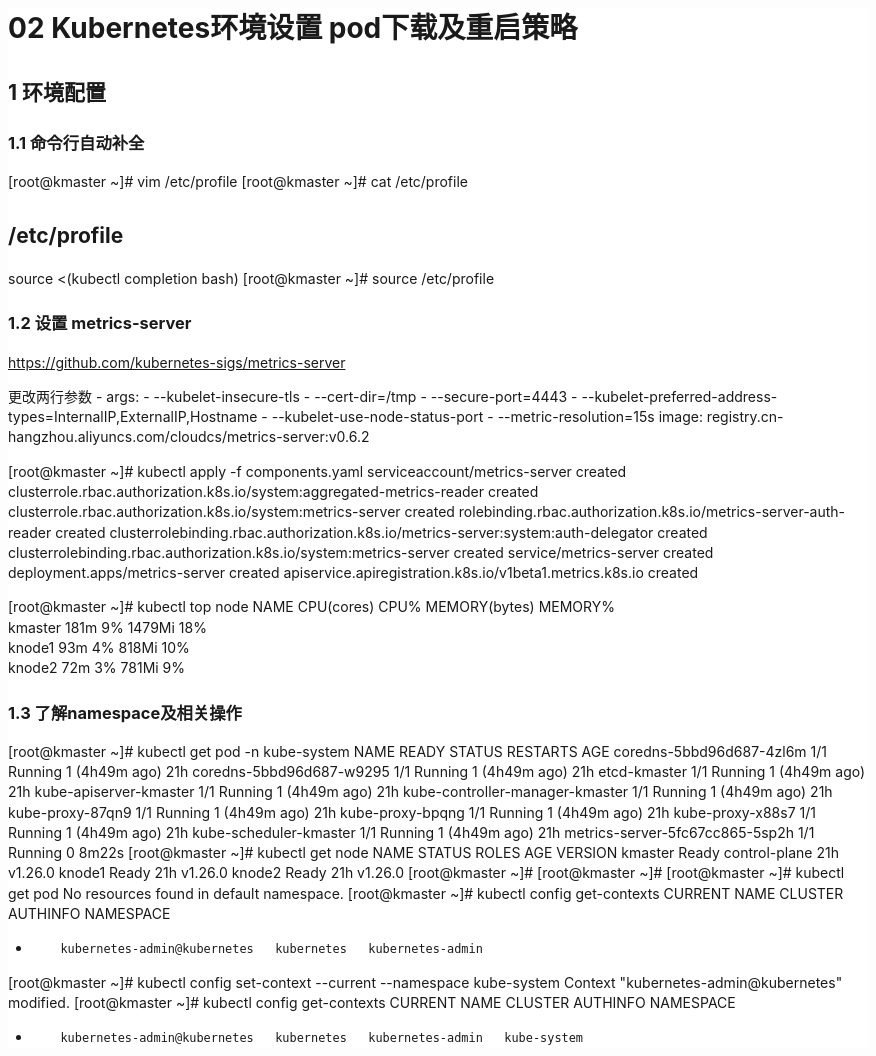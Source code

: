 # 02 Kubernetes环境设置 pod下载及重启策略

## 1 环境配置

### 1.1 命令行自动补全

\[root@kmaster \~]# vim /etc/profile \[root@kmaster \~]# cat /etc/profile

## /etc/profile

source <(kubectl completion bash) \[root@kmaster \~]# source /etc/profile

### 1.2 设置 metrics-server

https://github.com/kubernetes-sigs/metrics-server

更改两行参数       - args:         - --kubelet-insecure-tls         - --cert-dir=/tmp         - --secure-port=4443         - --kubelet-preferred-address-types=InternalIP,ExternalIP,Hostname         - --kubelet-use-node-status-port         - --metric-resolution=15s         image: registry.cn-hangzhou.aliyuncs.com/cloudcs/metrics-server:v0.6.2

\[root@kmaster \~]# kubectl apply -f components.yaml serviceaccount/metrics-server created clusterrole.rbac.authorization.k8s.io/system:aggregated-metrics-reader created clusterrole.rbac.authorization.k8s.io/system:metrics-server created rolebinding.rbac.authorization.k8s.io/metrics-server-auth-reader created clusterrolebinding.rbac.authorization.k8s.io/metrics-server:system:auth-delegator created clusterrolebinding.rbac.authorization.k8s.io/system:metrics-server created service/metrics-server created deployment.apps/metrics-server created apiservice.apiregistration.k8s.io/v1beta1.metrics.k8s.io created

\[root@kmaster \~]# kubectl top node NAME CPU(cores) CPU% MEMORY(bytes) MEMORY%\
kmaster 181m 9% 1479Mi 18%\
knode1 93m 4% 818Mi 10%\
knode2 72m 3% 781Mi 9%

### 1.3 了解namespace及相关操作

\[root@kmaster \~]# kubectl get pod -n kube-system NAME READY STATUS RESTARTS AGE coredns-5bbd96d687-4zl6m 1/1 Running 1 (4h49m ago) 21h coredns-5bbd96d687-w9295 1/1 Running 1 (4h49m ago) 21h etcd-kmaster 1/1 Running 1 (4h49m ago) 21h kube-apiserver-kmaster 1/1 Running 1 (4h49m ago) 21h kube-controller-manager-kmaster 1/1 Running 1 (4h49m ago) 21h kube-proxy-87qn9 1/1 Running 1 (4h49m ago) 21h kube-proxy-bpqng 1/1 Running 1 (4h49m ago) 21h kube-proxy-x88s7 1/1 Running 1 (4h49m ago) 21h kube-scheduler-kmaster 1/1 Running 1 (4h49m ago) 21h metrics-server-5fc67cc865-5sp2h 1/1 Running 0 8m22s \[root@kmaster \~]# kubectl get node NAME STATUS ROLES AGE VERSION kmaster Ready control-plane 21h v1.26.0 knode1 Ready 21h v1.26.0 knode2 Ready 21h v1.26.0 \[root@kmaster \~]# \[root@kmaster \~]# \[root@kmaster \~]# kubectl get pod No resources found in default namespace. \[root@kmaster \~]# kubectl config get-contexts CURRENT NAME CLUSTER AUTHINFO NAMESPACE

* ```
      kubernetes-admin@kubernetes   kubernetes   kubernetes-admin   
  ```

\[root@kmaster \~]# kubectl config set-context --current --namespace kube-system Context "kubernetes-admin@kubernetes" modified. \[root@kmaster \~]# kubectl config get-contexts CURRENT NAME CLUSTER AUTHINFO NAMESPACE

* ```
      kubernetes-admin@kubernetes   kubernetes   kubernetes-admin   kube-system
  ```
